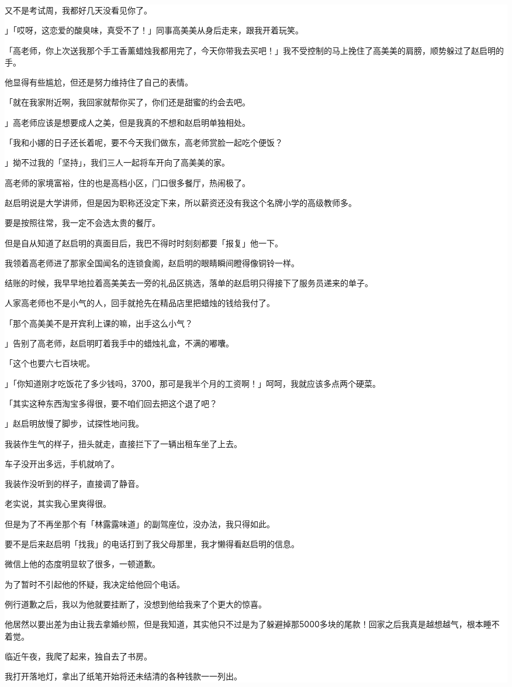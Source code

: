 ⼜不是考试周，我都好⼏天没看⻅你了。

」「哎呀，这恋爱的酸臭味，真受不了！」同事⾼美美从⾝后⾛来，跟我开着玩笑。

「⾼⽼师，你上次送我那个⼿⼯⾹薰蜡烛我都⽤完了，今天你带我去买吧！」我不受控制的⻢上挽住了⾼美美的肩膀，顺势躲过了赵启明的⼿。

他显得有些尴尬，但还是努⼒维持住了⾃⼰的表情。

「就在我家附近啊，我回家就帮你买了，你们还是甜蜜的约会去吧。

」⾼⽼师应该是想要成⼈之美，但是我真的不想和赵启明单独相处。

「我和⼩娜的⽇⼦还⻓着呢，要不今天我们做东，⾼⽼师赏脸⼀起吃个便饭？

」拗不过我的「坚持」，我们三⼈⼀起将⻋开向了⾼美美的家。

⾼⽼师的家境富裕，住的也是⾼档⼩区，⻔⼝很多餐厅，热闹极了。

赵启明说是⼤学讲师，但是因为职称还没定下来，所以薪资还没有我这个名牌⼩学的⾼级教师多。

要是按照往常，我⼀定不会选太贵的餐厅。

但是⾃从知道了赵启明的真⾯⽬后，我巴不得时时刻刻都要「报复」他⼀下。

我领着⾼⽼师进了那家全国闻名的连锁⻝阁，赵启明的眼睛瞬间瞪得像铜铃⼀样。

结账的时候，我早早地拉着⾼美美去⼀旁的礼品区挑选，落单的赵启明只得接下了服务员递来的单⼦。

⼈家⾼⽼师也不是⼩⽓的⼈，回⼿就抢先在精品店⾥把蜡烛的钱给我付了。

「那个⾼美美不是开宾利上课的嘛，出⼿这么⼩⽓？

」告别了⾼⽼师，赵启明盯着我⼿中的蜡烛礼盒，不满的嘟囔。

「这个也要六七百块呢。

」「你知道刚才吃饭花了多少钱吗，3700，那可是我半个⽉的⼯资啊！」呵呵，我就应该多点两个硬菜。

「其实这种东西淘宝多得很，要不咱们回去把这个退了吧？

」赵启明放慢了脚步，试探性地问我。

我装作⽣⽓的样⼦，扭头就⾛，直接拦下了⼀辆出租⻋坐了上去。

⻋⼦没开出多远，⼿机就响了。

我装作没听到的样⼦，直接调了静⾳。

⽼实说，其实我⼼⾥爽得很。

但是为了不再坐那个有「林露露味道」的副驾座位，没办法，我只得如此。

要不是后来赵启明「找我」的电话打到了我⽗⺟那⾥，我才懒得看赵启明的信息。

微信上他的态度明显软了很多，⼀顿道歉。

为了暂时不引起他的怀疑，我决定给他回个电话。

例⾏道歉之后，我以为他就要挂断了，没想到他给我来了个更⼤的惊喜。

他居然以要出差为由让我去拿婚纱照，但是我知道，其实他只不过是为了躲避掉那5000多块的尾款！回家之后我真是越想越⽓，根本睡不着觉。

临近午夜，我爬了起来，独⾃去了书房。

我打开落地灯，拿出了纸笔开始将还未结清的各种钱款⼀⼀列出。

